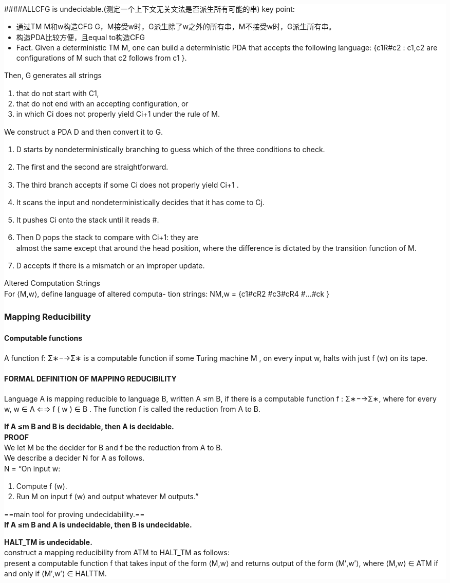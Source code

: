 ####ALLCFG is undecidable.(测定一个上下文无关文法是否派生所有可能的串)
key point:  

- 通过TM M和w构造CFG G，M接受w时，G派生除了w之外的所有串，M不接受w时，G派生所有串。
- 构造PDA比较方便，且equal to构造CFG
- Fact. Given a deterministic TM M, one can build a deterministic PDA that accepts the following language: {c1R#c2 : c1,c2 are configurations of M such that c2 follows from c1 }.

Then, G generates all strings  
1. that do not start with C1,  
2. that do not end with an accepting configuration, or  
3. in which Ci does not properly yield Ci+1 under the rule of M.

We construct a PDA D and then convert it to G.  
1. D starts by nondeterministically branching to guess which
of the three conditions to check.  
2. The first and the second are straightforward.  
3. The third branch accepts if some Ci does not properly yield
Ci+1 . 
 
1.  It scans the input and nondeterministically decides that it
has come to Cj.  
2. It pushes Ci onto the stack until it reads #.  
3. Then D pops the stack to compare with Ci+1: they are  
almost the same except that around the head position, where the difference is dictated by the transition function of M.  
4. D accepts if there is a mismatch or an improper update.

Altered Computation Strings  
For ⟨M,w⟩, define language of altered computa- tion strings:
NM,w = {c1#cR2 #c3#cR4 #...#ck }

### Mapping Reducibility

#### Computable functions
A function f: Σ∗−→Σ∗ is a computable function if some Turing machine M , on every input w, halts with just f (w) on its tape.
#### FORMAL DEFINITION OF MAPPING REDUCIBILITY
Language A is mapping reducible to language B, written A ≤m B,
if there is a computable function f : Σ∗−→Σ∗, where for every w, w ∈ A ⇐⇒ f ( w ) ∈ B .
The function f is called the reduction from A to B.

**If A ≤m B and B is decidable, then A is decidable.**  
**PROOF**   
We let M be the decider for B and f be the reduction from A to B.  
We describe a decider N for A as follows.  
N = “On input w:  
1. Compute f (w).  
2. Run M on input f (w) and output whatever M outputs.”  

==main tool for proving undecidability.==  
**If A ≤m B and A is undecidable, then B is undecidable.**

**HALT_TM is undecidable.**  
construct a mapping reducibility from ATM to HALT_TM as follows:  
present a computable function f that takes input of the form ⟨M,w⟩ and returns output of the form ⟨M′,w′⟩, where
⟨M,w⟩ ∈ ATM if and only if ⟨M′,w′⟩ ∈ HALTTM.
